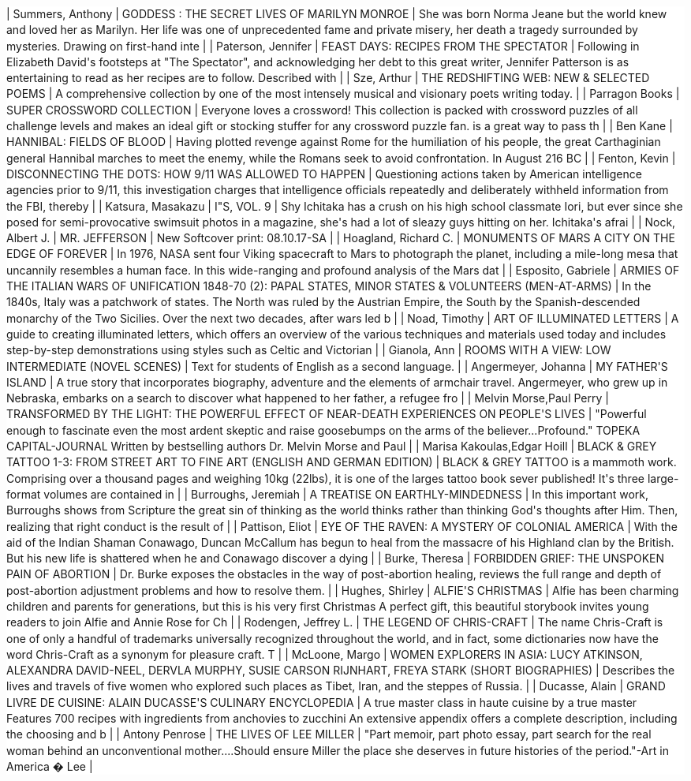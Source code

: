 | Summers, Anthony | GODDESS : THE SECRET LIVES OF MARILYN MONROE | She was born Norma Jeane but the world knew and loved her as Marilyn. Her life was one of unprecedented fame and private misery, her death a tragedy surrounded by mysteries. Drawing on first-hand inte |
| Paterson, Jennifer | FEAST DAYS: RECIPES FROM THE SPECTATOR | Following in Elizabeth David's footsteps at "The Spectator", and acknowledging her debt to this great writer, Jennifer Patterson is as entertaining to read as her recipes are to follow. Described with |
| Sze, Arthur | THE REDSHIFTING WEB: NEW &AMP; SELECTED POEMS | A comprehensive collection by one of the most intensely musical and visionary poets writing today. |
| Parragon Books | SUPER CROSSWORD COLLECTION | Everyone loves a crossword! This collection is packed with crossword puzzles of all challenge levels and makes an ideal gift or stocking stuffer for any crossword puzzle fan. is a great way to pass th |
| Ben Kane | HANNIBAL: FIELDS OF BLOOD | Having plotted revenge against Rome for the humiliation of his people, the great Carthaginian general Hannibal marches to meet the enemy, while the Romans seek to avoid confrontation. In August 216 BC |
| Fenton, Kevin | DISCONNECTING THE DOTS: HOW 9/11 WAS ALLOWED TO HAPPEN | Questioning actions taken by American intelligence agencies prior to 9/11, this investigation charges that intelligence officials repeatedly and deliberately withheld information from the FBI, thereby |
| Katsura, Masakazu | I"S, VOL. 9 | Shy Ichitaka has a crush on his high school classmate Iori, but ever since she posed for semi-provocative swimsuit photos in a magazine, she's had a lot of sleazy guys hitting on her. Ichitaka's afrai |
| Nock, Albert J. | MR. JEFFERSON | New Softcover print: 08.10.17-SA |
| Hoagland, Richard C. | MONUMENTS OF MARS A CITY ON THE EDGE OF FOREVER | In 1976, NASA sent four Viking spacecraft to Mars to photograph the planet, including a mile-long mesa that uncannily resembles a human face. In this wide-ranging and profound analysis of the Mars dat |
| Esposito, Gabriele | ARMIES OF THE ITALIAN WARS OF UNIFICATION 1848-70 (2): PAPAL STATES, MINOR STATES &AMP; VOLUNTEERS (MEN-AT-ARMS) |  In the 1840s, Italy was a patchwork of states. The North was ruled by the Austrian Empire, the South by the Spanish-descended monarchy of the Two Sicilies. Over the next two decades, after wars led b |
| Noad, Timothy | ART OF ILLUMINATED LETTERS | A guide to creating illuminated letters, which offers an overview of the various techniques and materials used today and includes step-by-step demonstrations using styles such as Celtic and Victorian  |
| Gianola, Ann | ROOMS WITH A VIEW: LOW INTERMEDIATE (NOVEL SCENES) | Text for students of English as a second language. |
| Angermeyer, Johanna | MY FATHER'S ISLAND | A true story that incorporates biography, adventure and the elements of armchair travel. Angermeyer, who grew up in Nebraska, embarks on a search to discover what happened to her father, a refugee fro |
| Melvin Morse,Paul Perry | TRANSFORMED BY THE LIGHT: THE POWERFUL EFFECT OF NEAR-DEATH EXPERIENCES ON PEOPLE'S LIVES | "Powerful enough to fascinate even the most ardent skeptic and raise goosebumps on the arms of the believer...Profound." TOPEKA CAPITAL-JOURNAL Written by bestselling authors Dr. Melvin Morse and Paul |
| Marisa Kakoulas,Edgar Hoill | BLACK &AMP; GREY TATTOO 1-3: FROM STREET ART TO FINE ART (ENGLISH AND GERMAN EDITION) | BLACK & GREY TATTOO is a mammoth work. Comprising over a thousand pages and weighing 10kg (22lbs), it is one of the larges tattoo book sever published! It's three large-format volumes are contained in |
| Burroughs, Jeremiah | A TREATISE ON EARTHLY-MINDEDNESS | In this important work, Burroughs shows from Scripture the great sin of thinking as the world thinks rather than thinking God's thoughts after Him. Then, realizing that right conduct is the result of  |
| Pattison, Eliot | EYE OF THE RAVEN: A MYSTERY OF COLONIAL AMERICA | With the aid of the Indian Shaman Conawago, Duncan McCallum has begun to heal from the massacre of his Highland clan by the British. But his new life is shattered when he and Conawago discover a dying |
| Burke, Theresa | FORBIDDEN GRIEF: THE UNSPOKEN PAIN OF ABORTION | Dr. Burke exposes the obstacles in the way of post-abortion healing, reviews the full range and depth of post-abortion adjustment problems and how to resolve them. |
| Hughes, Shirley | ALFIE'S CHRISTMAS |  Alfie has been charming children and parents for generations, but this is his very first Christmas   A perfect gift, this beautiful storybook invites young readers to join Alfie and Annie Rose for Ch |
| Rodengen, Jeffrey L. | THE LEGEND OF CHRIS-CRAFT | The name Chris-Craft is one of only a handful of trademarks universally recognized throughout the world, and in fact, some dictionaries now have the word Chris-Craft as a synonym for pleasure craft. T |
| McLoone, Margo | WOMEN EXPLORERS IN ASIA: LUCY ATKINSON, ALEXANDRA DAVID-NEEL, DERVLA MURPHY, SUSIE CARSON RIJNHART, FREYA STARK (SHORT BIOGRAPHIES) | Describes the lives and travels of five women who explored such places as Tibet, Iran, and the steppes of Russia. |
| Ducasse, Alain | GRAND LIVRE DE CUISINE: ALAIN DUCASSE'S CULINARY ENCYCLOPEDIA | A true master class in haute cuisine by a true master Features 700 recipes with ingredients from anchovies to zucchini An extensive appendix offers a complete description, including the choosing and b |
| Antony Penrose | THE LIVES OF LEE MILLER | "Part memoir, part photo essay, part search for the real woman behind an unconventional mother....Should ensure Miller the place she deserves in future histories of the period."-Art in America  � Lee  |
